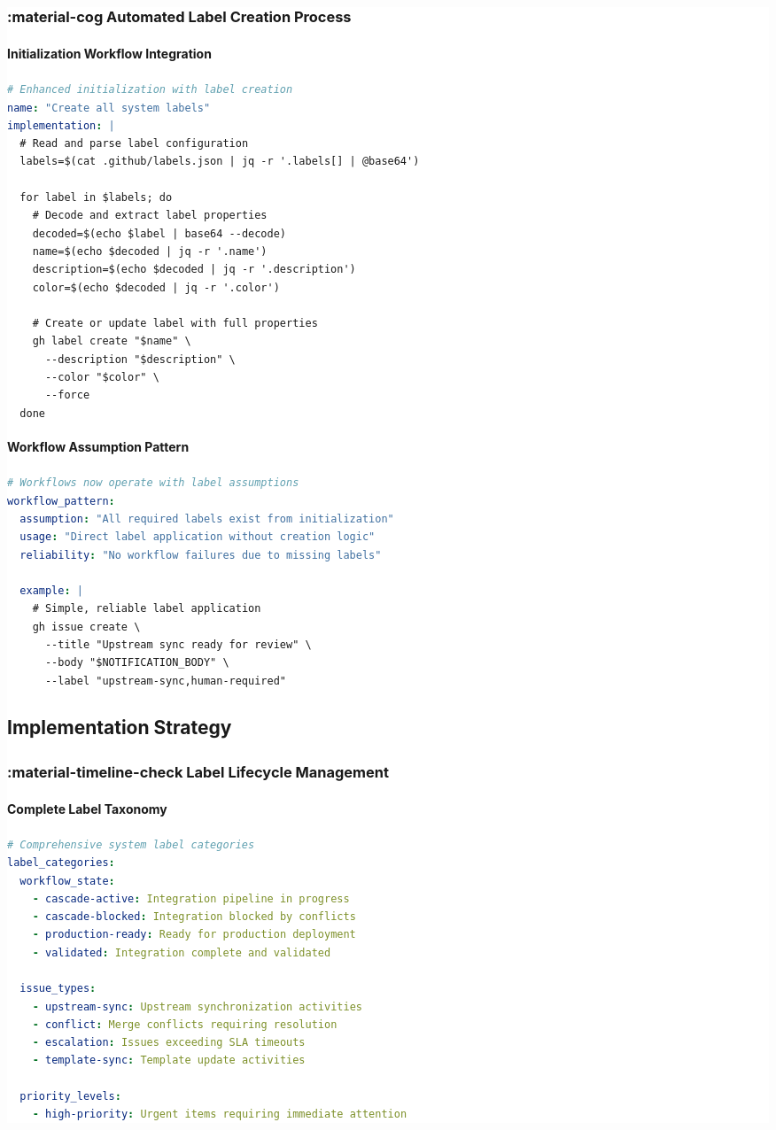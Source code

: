 ### :material-cog Automated Label Creation Process

#### **Initialization Workflow Integration**
```yaml
# Enhanced initialization with label creation
name: "Create all system labels"
implementation: |
  # Read and parse label configuration
  labels=$(cat .github/labels.json | jq -r '.labels[] | @base64')
  
  for label in $labels; do
    # Decode and extract label properties
    decoded=$(echo $label | base64 --decode)
    name=$(echo $decoded | jq -r '.name')
    description=$(echo $decoded | jq -r '.description')  
    color=$(echo $decoded | jq -r '.color')
    
    # Create or update label with full properties
    gh label create "$name" \
      --description "$description" \
      --color "$color" \
      --force
  done
```

#### **Workflow Assumption Pattern**
```yaml
# Workflows now operate with label assumptions
workflow_pattern:
  assumption: "All required labels exist from initialization"
  usage: "Direct label application without creation logic"
  reliability: "No workflow failures due to missing labels"
  
  example: |
    # Simple, reliable label application
    gh issue create \
      --title "Upstream sync ready for review" \
      --body "$NOTIFICATION_BODY" \
      --label "upstream-sync,human-required"
```

## Implementation Strategy

### :material-timeline-check Label Lifecycle Management

#### **Complete Label Taxonomy**
```yaml
# Comprehensive system label categories
label_categories:
  workflow_state:
    - cascade-active: Integration pipeline in progress
    - cascade-blocked: Integration blocked by conflicts
    - production-ready: Ready for production deployment
    - validated: Integration complete and validated
    
  issue_types:
    - upstream-sync: Upstream synchronization activities
    - conflict: Merge conflicts requiring resolution
    - escalation: Issues exceeding SLA timeouts
    - template-sync: Template update activities
    
  priority_levels:
    - high-priority: Urgent items requiring immediate attention
```
